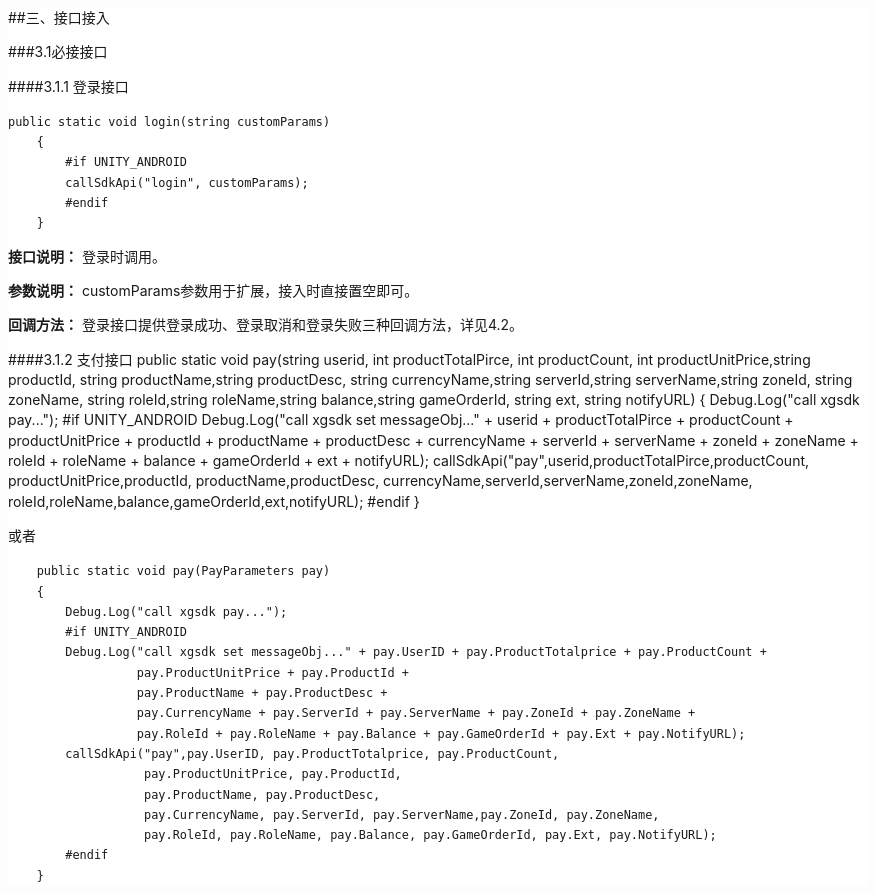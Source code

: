 ##三、接口接入

###3.1必接接口

####3.1.1 登录接口

	public static void login(string customParams)
        {
            #if UNITY_ANDROID
            callSdkApi("login", customParams);
            #endif
        }

**接口说明：**
登录时调用。

**参数说明：**
customParams参数用于扩展，接入时直接置空即可。

**回调方法：**
登录接口提供登录成功、登录取消和登录失败三种回调方法，详见4.2。

####3.1.2 支付接口
		public static void pay(string userid, int productTotalPirce, int productCount,
		                       int productUnitPrice,string productId,
		                       string productName,string productDesc,
		                       string currencyName,string serverId,string serverName,string zoneId, string zoneName,
		                       string roleId,string roleName,string balance,string gameOrderId, string ext, string notifyURL)
        {
            Debug.Log("call xgsdk pay...");
            #if UNITY_ANDROID
			Debug.Log("call xgsdk set messageObj..." + userid + productTotalPirce + productCount + 
			          productUnitPrice + productId + 
			          productName + productDesc + 
			          currencyName + serverId + serverName + zoneId + zoneName +
			          roleId + roleName + balance + gameOrderId + ext + notifyURL);
			callSdkApi("pay",userid,productTotalPirce,productCount,
			           productUnitPrice,productId,
			           productName,productDesc,
			           currencyName,serverId,serverName,zoneId,zoneName,
			           roleId,roleName,balance,gameOrderId,ext,notifyURL);
            #endif
        }

或者

		public static void pay(PayParameters pay)
		{
			Debug.Log("call xgsdk pay...");
			#if UNITY_ANDROID
			Debug.Log("call xgsdk set messageObj..." + pay.UserID + pay.ProductTotalprice + pay.ProductCount + 
			          pay.ProductUnitPrice + pay.ProductId + 
			          pay.ProductName + pay.ProductDesc + 
			          pay.CurrencyName + pay.ServerId + pay.ServerName + pay.ZoneId + pay.ZoneName +
			          pay.RoleId + pay.RoleName + pay.Balance + pay.GameOrderId + pay.Ext + pay.NotifyURL);
			callSdkApi("pay",pay.UserID, pay.ProductTotalprice, pay.ProductCount, 
			           pay.ProductUnitPrice, pay.ProductId, 
			           pay.ProductName, pay.ProductDesc, 
			           pay.CurrencyName, pay.ServerId, pay.ServerName,pay.ZoneId, pay.ZoneName,
			           pay.RoleId, pay.RoleName, pay.Balance, pay.GameOrderId, pay.Ext, pay.NotifyURL);
			#endif
		}
